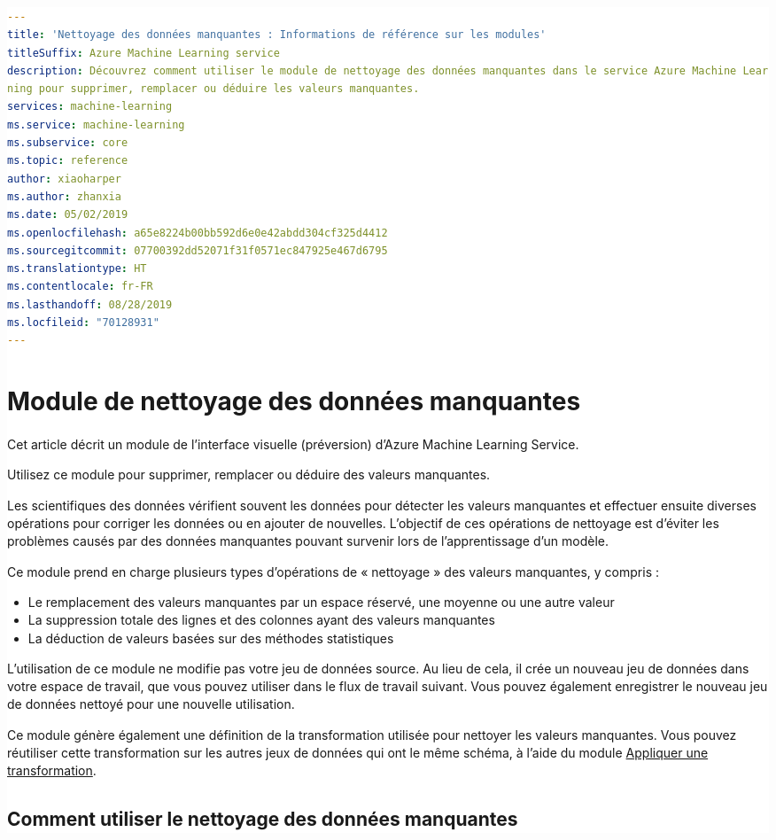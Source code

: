 ```yaml
---
title: 'Nettoyage des données manquantes : Informations de référence sur les modules'
titleSuffix: Azure Machine Learning service
description: Découvrez comment utiliser le module de nettoyage des données manquantes dans le service Azure Machine Learning pour supprimer, remplacer ou déduire les valeurs manquantes.
services: machine-learning
ms.service: machine-learning
ms.subservice: core
ms.topic: reference
author: xiaoharper
ms.author: zhanxia
ms.date: 05/02/2019
ms.openlocfilehash: a65e8224b00bb592d6e0e42abdd304cf325d4412
ms.sourcegitcommit: 07700392dd52071f31f0571ec847925e467d6795
ms.translationtype: HT
ms.contentlocale: fr-FR
ms.lasthandoff: 08/28/2019
ms.locfileid: "70128931"
---
```

# <a name="clean-missing-data-module"></a>Module de nettoyage des données manquantes

Cet article décrit un module de l’interface visuelle (préversion) d’Azure Machine Learning Service.

Utilisez ce module pour supprimer, remplacer ou déduire des valeurs manquantes. 

Les scientifiques des données vérifient souvent les données pour détecter les valeurs manquantes et effectuer ensuite diverses opérations pour corriger les données ou en ajouter de nouvelles. L’objectif de ces opérations de nettoyage est d’éviter les problèmes causés par des données manquantes pouvant survenir lors de l’apprentissage d’un modèle. 

Ce module prend en charge plusieurs types d’opérations de « nettoyage » des valeurs manquantes, y compris :

+ Le remplacement des valeurs manquantes par un espace réservé, une moyenne ou une autre valeur
+ La suppression totale des lignes et des colonnes ayant des valeurs manquantes
+ La déduction de valeurs basées sur des méthodes statistiques


L’utilisation de ce module ne modifie pas votre jeu de données source. Au lieu de cela, il crée un nouveau jeu de données dans votre espace de travail, que vous pouvez utiliser dans le flux de travail suivant. Vous pouvez également enregistrer le nouveau jeu de données nettoyé pour une nouvelle utilisation.

Ce module génère également une définition de la transformation utilisée pour nettoyer les valeurs manquantes. Vous pouvez réutiliser cette transformation sur les autres jeux de données qui ont le même schéma, à l’aide du module [Appliquer une transformation](./apply-transformation.md).  

## <a name="how-to-use-clean-missing-data"></a>Comment utiliser le nettoyage des données manquantes
